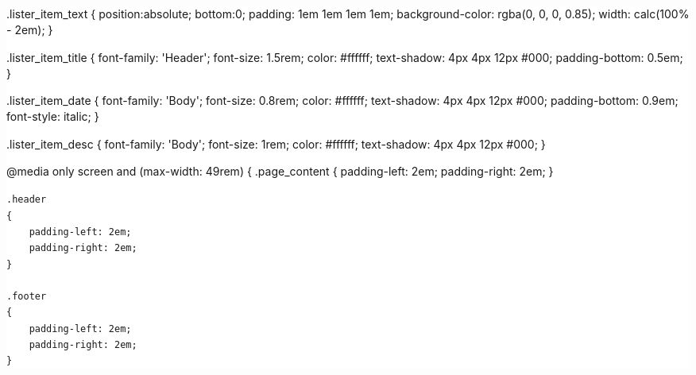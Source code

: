 .lister_item_text
{
    position:absolute;
    bottom:0;
    padding: 1em 1em 1em 1em;
    background-color: rgba(0, 0, 0, 0.85);
    width: calc(100% - 2em);
}

.lister_item_title
{
    font-family: 'Header';
    font-size: 1.5rem;
    color: #ffffff;
    text-shadow: 4px 4px 12px #000;
    padding-bottom: 0.5em;
}

.lister_item_date
{
    font-family: 'Body';
    font-size: 0.8rem;
    color: #ffffff;
    text-shadow: 4px 4px 12px #000;
    padding-bottom: 0.9em;
    font-style: italic;
}

.lister_item_desc
{
    font-family: 'Body';
    font-size: 1rem;
    color: #ffffff;
    text-shadow: 4px 4px 12px #000;
}


@media only screen and (max-width: 49rem)
{
    .page_content
    {
        padding-left: 2em;
        padding-right: 2em;
    }
    
    .header
    {
        padding-left: 2em;
        padding-right: 2em;
    }
    
    .footer
    {
        padding-left: 2em;
        padding-right: 2em;
    }
    